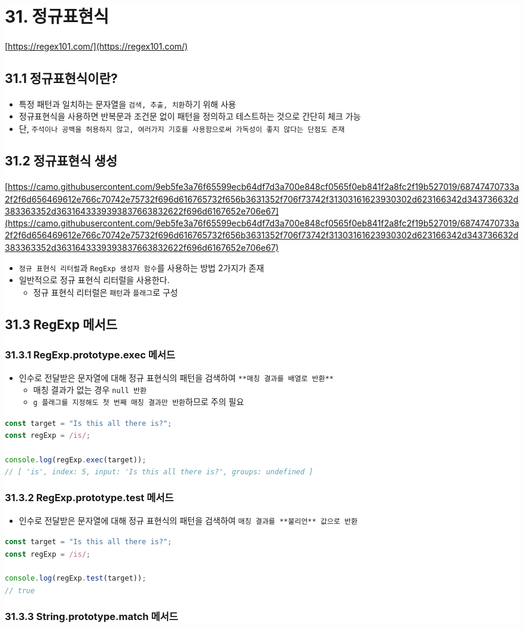 # 31. 정규표현식

[https://regex101.com/](https://regex101.com/)

## 31.1 정규표현식이란?

- 특정 패턴과 일치하는 문자열을 `검색, 추출, 치환`하기 위해 사용
- 정규표현식을 사용하면 반복문과 조건문 없이 패턴을 정의하고 테스트하는 것으로 간단히 체크 가능
- 단, `주석이나 공백을 허용하지 않고, 여러가지 기호를 사용함으로써 가독성이 좋지 않다는 단점도 존재`

## 31.2 정규표현식 생성

[https://camo.githubusercontent.com/9eb5fe3a76f65599ecb64df7d3a700e848cf0565f0eb841f2a8fc2f19b527019/68747470733a2f2f6d656469612e766c70742e75732f696d616765732f656b3631352f706f73742f31303161623930302d623166342d343736632d383363352d3631643339393837663832622f696d6167652e706e67](https://camo.githubusercontent.com/9eb5fe3a76f65599ecb64df7d3a700e848cf0565f0eb841f2a8fc2f19b527019/68747470733a2f2f6d656469612e766c70742e75732f696d616765732f656b3631352f706f73742f31303161623930302d623166342d343736632d383363352d3631643339393837663832622f696d6167652e706e67)

- `정규 표현식 리터럴`과 `RegExp 생성자 함수`를 사용하는 방법 2가지가 존재
- 일반적으로 정규 표현식 리터럴을 사용한다.
    - 정규 표현식 리터럴은 `패턴`과 `플래그`로 구성

## 31.3 RegExp 메서드

### 31.3.1 RegExp.prototype.exec 메서드

- 인수로 전달받은 문자열에 대해 정규 표현식의 패턴을 검색하여 `**매칭 결과를 배열로 반환**`
    - 매칭 결과가 없는 경우 `null 반환`
    - `g 플래그를 지정해도 첫 번째 매칭 결과만 반환`하므로 주의 필요

```jsx
const target = "Is this all there is?";
const regExp = /is/;

console.log(regExp.exec(target)); 
// [ 'is', index: 5, input: 'Is this all there is?', groups: undefined ]
```

### 31.3.2 RegExp.prototype.test 메서드

- 인수로 전달받은 문자열에 대해 정규 표현식의 패턴을 검색하여 `매칭 결과를 **불리언** 값으로 반환`

```jsx
const target = "Is this all there is?";
const regExp = /is/;

console.log(regExp.test(target)); 
// true
```

### 31.3.3 String.prototype.match 메서드
